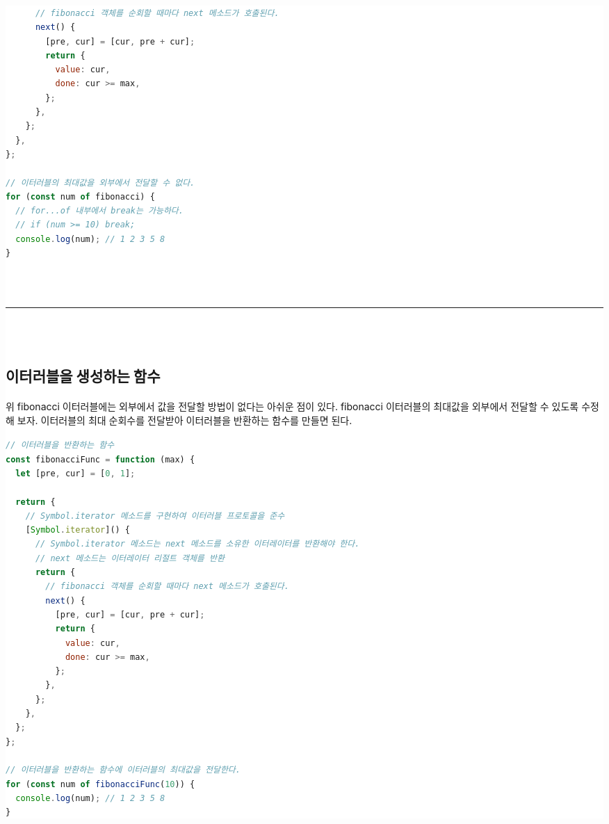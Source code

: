 ```js
      // fibonacci 객체를 순회할 때마다 next 메소드가 호출된다.
      next() {
        [pre, cur] = [cur, pre + cur];
        return {
          value: cur,
          done: cur >= max,
        };
      },
    };
  },
};

// 이터러블의 최대값을 외부에서 전달할 수 없다.
for (const num of fibonacci) {
  // for...of 내부에서 break는 가능하다.
  // if (num >= 10) break;
  console.log(num); // 1 2 3 5 8
}
```

<br/><br/>

---

<br/><br/>

## 이터러블을 생성하는 함수

위 fibonacci 이터러블에는 외부에서 값을 전달할 방법이 없다는 아쉬운 점이 있다. fibonacci 이터러블의 최대값을 외부에서 전달할 수 있도록 수정해 보자. 이터러블의 최대 순회수를 전달받아 이터러블을 반환하는 함수를 만들면 된다.

```js
// 이터러블을 반환하는 함수
const fibonacciFunc = function (max) {
  let [pre, cur] = [0, 1];

  return {
    // Symbol.iterator 메소드를 구현하여 이터러블 프로토콜을 준수
    [Symbol.iterator]() {
      // Symbol.iterator 메소드는 next 메소드를 소유한 이터레이터를 반환해야 한다.
      // next 메소드는 이터레이터 리절트 객체를 반환
      return {
        // fibonacci 객체를 순회할 때마다 next 메소드가 호출된다.
        next() {
          [pre, cur] = [cur, pre + cur];
          return {
            value: cur,
            done: cur >= max,
          };
        },
      };
    },
  };
};

// 이터러블을 반환하는 함수에 이터러블의 최대값을 전달한다.
for (const num of fibonacciFunc(10)) {
  console.log(num); // 1 2 3 5 8
}
```
